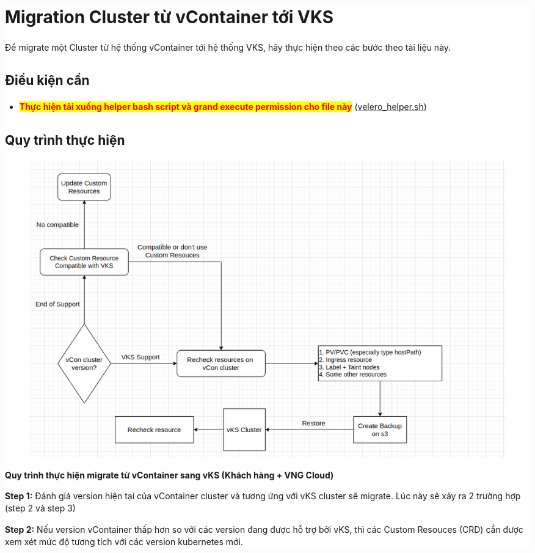# Migration Cluster từ vContainer tới VKS

Để migrate một Cluster từ hệ thống vContainer tới hệ thống VKS, hãy thực hiện theo các bước theo tài liệu này.

## Điều kiện cần

* <mark style="color:red;">**Thực hiện tải xuống helper bash script và grand execute permission cho file này**</mark> ([velero\_helper.sh](https://raw.githubusercontent.com/vngcloud/velero/main/velero_helper.sh))

## Quy trình thực hiện

&#x20;

<figure><img src="../../.gitbook/assets/unknown.png" alt=""><figcaption></figcaption></figure>

**Quy trình thực hiện migrate từ vContainer sang vKS (Khách hàng + VNG Cloud)**&#x20;

**Step 1:** Đánh giá version hiện tại của vContainer cluster và tương ứng với vKS cluster sẽ migrate. Lúc này sẽ xảy ra 2 trường hợp (step 2 và step 3)&#x20;

**Step 2:** Nếu version vContainer thấp hơn so với các version đang được hỗ trợ bởi vKS, thì các Custom Resouces (CRD) cần được xem xét mức độ tương tích với các version kubernetes mới.&#x20;
